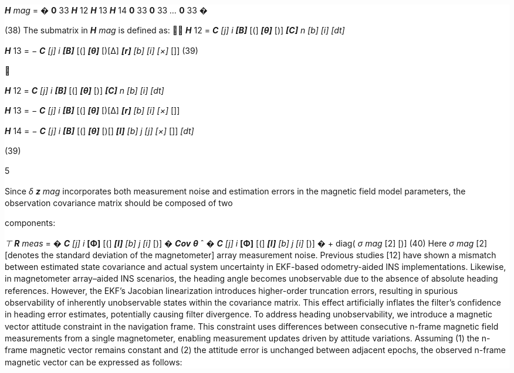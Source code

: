 
_**H**_ _mag_ = � **0** 33 _**H**_ 12 _**H**_ 13 _**H**_ 14 **0** 33 **0** 33 _..._ **0** 33 �

(38)
The submatrix in _**H**_ _mag_ is defined as:
 _**H**_ 12 = _**C**_ _[j]_ _i_ _**[B]**_ [(] _**[θ]**_ [)] _**[C]**_ _n_ _[b]_ _[i]_ _[dt]_

_**H**_ 13 = _−_ _**C**_ _[j]_ _i_ _**[B]**_ [(] _**[θ]**_ [)[∆] _**[r]**_ _[b]_ _[i]_ _[×]_ []] (39)





_**H**_ 12 = _**C**_ _[j]_ _i_ _**[B]**_ [(] _**[θ]**_ [)] _**[C]**_ _n_ _[b]_ _[i]_ _[dt]_



_**H**_ 13 = _−_ _**C**_ _[j]_ _i_ _**[B]**_ [(] _**[θ]**_ [)[∆] _**[r]**_ _[b]_ _[i]_ _[×]_ []]

_**H**_ 14 = _−_ _**C**_ _[j]_ _i_ _**[B]**_ [(] _**[θ]**_ [)[] _**[l]**_ _[b]_ _j_ _[j]_ _[×]_ []] _[dt]_



(39)



5


Since _δ_ _**z**_ _mag_ incorporates both measurement noise and estimation errors in the magnetic field model parameters, the
observation covariance matrix should be composed of two

components:


_⊤_
_**R**_ _meas_ = � _**C**_ _[j]_ _i_ **[Φ]** [(] _**[l]**_ _[b]_ _j_ _[i]_ [)] � _**Cov**_ _**θ**_ ˆ � _**C**_ _[j]_ _i_ **[Φ]** [(] _**[l]**_ _[b]_ _j_ _[i]_ [)] � + diag( _σ_ _mag_ [2] [)]
(40)
Here _σ_ _mag_ [2] [denotes the standard deviation of the magnetometer]
array measurement noise.
Previous studies [12] have shown a mismatch between
estimated state covariance and actual system uncertainty in
EKF-based odometry-aided INS implementations. Likewise,
in magnetometer array–aided INS scenarios, the heading angle becomes unobservable due to the absence of absolute
heading references. However, the EKF’s Jacobian linearization
introduces higher-order truncation errors, resulting in spurious
observability of inherently unobservable states within the
covariance matrix. This effect artificially inflates the filter’s
confidence in heading error estimates, potentially causing filter
divergence.
To address heading unobservability, we introduce a magnetic vector attitude constraint in the navigation frame. This
constraint uses differences between consecutive n-frame magnetic field measurements from a single magnetometer, enabling measurement updates driven by attitude variations. Assuming (1) the n-frame magnetic vector remains constant and
(2) the attitude error is unchanged between adjacent epochs,
the observed n-frame magnetic vector can be expressed as
follows:
